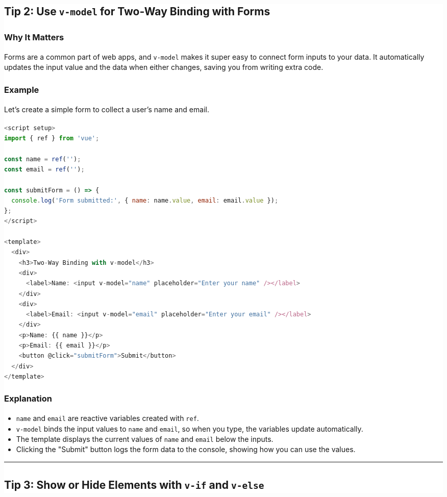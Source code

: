 
## Tip 2: Use `v-model` for Two-Way Binding with Forms

### Why It Matters
Forms are a common part of web apps, and `v-model` makes it super easy to connect form inputs to your data. It automatically updates the input value and the data when either changes, saving you from writing extra code.

### Example
Let’s create a simple form to collect a user’s name and email.

```javascript
<script setup>
import { ref } from 'vue';

const name = ref('');
const email = ref('');

const submitForm = () => {
  console.log('Form submitted:', { name: name.value, email: email.value });
};
</script>

<template>
  <div>
    <h3>Two-Way Binding with v-model</h3>
    <div>
      <label>Name: <input v-model="name" placeholder="Enter your name" /></label>
    </div>
    <div>
      <label>Email: <input v-model="email" placeholder="Enter your email" /></label>
    </div>
    <p>Name: {{ name }}</p>
    <p>Email: {{ email }}</p>
    <button @click="submitForm">Submit</button>
  </div>
</template>
```

### Explanation
- `name` and `email` are reactive variables created with `ref`.
- `v-model` binds the input values to `name` and `email`, so when you type, the variables update automatically.
- The template displays the current values of `name` and `email` below the inputs.
- Clicking the "Submit" button logs the form data to the console, showing how you can use the values.

---

## Tip 3: Show or Hide Elements with `v-if` and `v-else`
